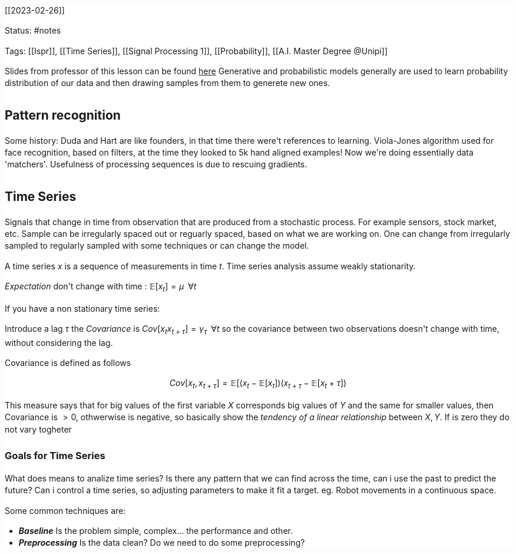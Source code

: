 [[2023-02-26]]

Status: #notes 

Tags: [[Ispr]], [[Time Series]], [[Signal Processing 1]], [[Probability]], [[A.I. Master Degree @Unipi]]


Slides from professor of this lesson can be found [here](https://elearning.di.unipi.it/pluginfile.php/54174/mod_resource/content/3/ISPR_2_timeseries.pdf)
Generative and probabilistic models generally are used to learn probability distribution of our data and then drawing samples from them to generete new ones.

## Pattern recognition

Some history: Duda and Hart are like founders, in that time there were't references to learning. Viola-Jones algorithm used for face recognition, based on filters, at the time they looked to 5k hand aligned examples!
Now we're doing essentially data 'matchers'. Usefulness of processing sequences is due to rescuing gradients.

## Time Series

Signals that change in time from observation that are produced from a stochastic process. For example sensors, stock market, etc. Sample can be irregularly spaced out or reguarly spaced, based on what we are working on. One can change from irregularly sampled to regularly sampled with some techniques or can change the model.

A time series $x$ is a sequence of measurements in time $t$. Time series analysis assume weakly stationarity.

*Expectation* don't change with time : $\mathbb{E}[x_t]=\mu \;\; \forall t$ 

If you have a non stationary time series:

Introduce a lag $\tau$ the *Covariance* is $Cov[x_t x_{t+\tau}]= \gamma_\tau \;\; \forall t$ so the covariance between two observations doesn't change with time, without considering the lag.

Covariance is defined as follows

$$
Cov[x_t,x_{t+\tau}]=\mathbb{E}[(x_{t}-\mathbb{E}[x_{t}])(x_{t+\tau} - \mathbb{E}[x_t+\tau])
$$

This measure says that for big values of the first variable $X$ corresponds big values of $Y$ and the same for smaller values, then Covariance is $\gt 0$, othwerwise is negative, so basically show the *tendency of a linear relationship* between $X,Y$. If is zero they do not vary togheter

### Goals for Time Series

What does means to analize time series? Is there any pattern that we can find across the time, can i use the past to predict the future?  Can i control a time series, so adjusting parameters to make it fit a target. eg. Robot movements in a continuous space.

Some common techniques are: 

- ***Baseline*** Is the problem simple, complex... the performance and other.
- ***Preprocessing*** Is the data clean? Do we need to do some preprocessing?  
